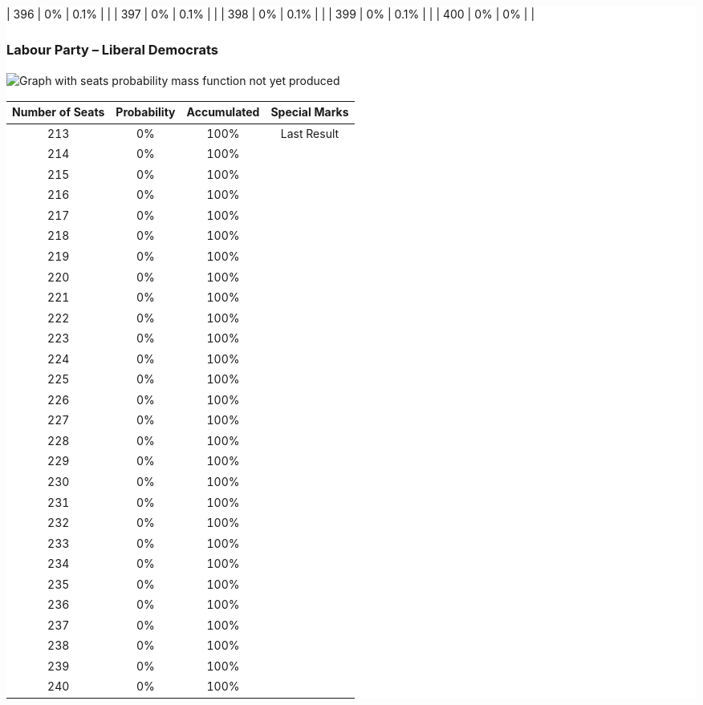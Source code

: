 | 396 | 0% | 0.1% |  |
| 397 | 0% | 0.1% |  |
| 398 | 0% | 0.1% |  |
| 399 | 0% | 0.1% |  |
| 400 | 0% | 0% |  |

### Labour Party – Liberal Democrats

![Graph with seats probability mass function not yet produced](2022-06-01-TechneUK-coalitions-seats-pmf-lab–libdem.png "Seats Probability Mass Function")

| Number of Seats | Probability | Accumulated | Special Marks |
|:---------------:|:-----------:|:-----------:|:-------------:|
| 213 | 0% | 100% | Last Result |
| 214 | 0% | 100% |  |
| 215 | 0% | 100% |  |
| 216 | 0% | 100% |  |
| 217 | 0% | 100% |  |
| 218 | 0% | 100% |  |
| 219 | 0% | 100% |  |
| 220 | 0% | 100% |  |
| 221 | 0% | 100% |  |
| 222 | 0% | 100% |  |
| 223 | 0% | 100% |  |
| 224 | 0% | 100% |  |
| 225 | 0% | 100% |  |
| 226 | 0% | 100% |  |
| 227 | 0% | 100% |  |
| 228 | 0% | 100% |  |
| 229 | 0% | 100% |  |
| 230 | 0% | 100% |  |
| 231 | 0% | 100% |  |
| 232 | 0% | 100% |  |
| 233 | 0% | 100% |  |
| 234 | 0% | 100% |  |
| 235 | 0% | 100% |  |
| 236 | 0% | 100% |  |
| 237 | 0% | 100% |  |
| 238 | 0% | 100% |  |
| 239 | 0% | 100% |  |
| 240 | 0% | 100% |  |